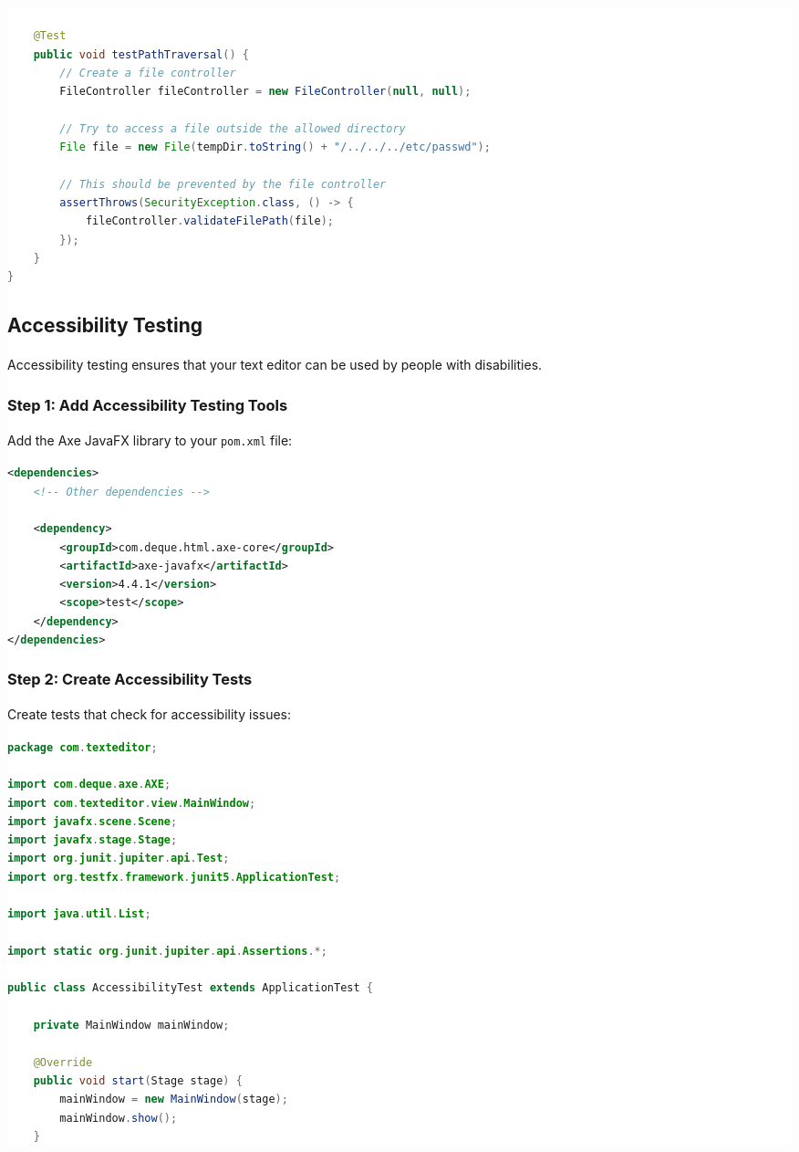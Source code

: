 ```java

    @Test
    public void testPathTraversal() {
        // Create a file controller
        FileController fileController = new FileController(null, null);

        // Try to access a file outside the allowed directory
        File file = new File(tempDir.toString() + "/../../../etc/passwd");

        // This should be prevented by the file controller
        assertThrows(SecurityException.class, () -> {
            fileController.validateFilePath(file);
        });
    }
}
```

## Accessibility Testing

Accessibility testing ensures that your text editor can be used by people with disabilities.

### Step 1: Add Accessibility Testing Tools

Add the Axe JavaFX library to your `pom.xml` file:

```xml
<dependencies>
    <!-- Other dependencies -->

    <dependency>
        <groupId>com.deque.html.axe-core</groupId>
        <artifactId>axe-javafx</artifactId>
        <version>4.4.1</version>
        <scope>test</scope>
    </dependency>
</dependencies>
```

### Step 2: Create Accessibility Tests

Create tests that check for accessibility issues:

```java
package com.texteditor;

import com.deque.axe.AXE;
import com.texteditor.view.MainWindow;
import javafx.scene.Scene;
import javafx.stage.Stage;
import org.junit.jupiter.api.Test;
import org.testfx.framework.junit5.ApplicationTest;

import java.util.List;

import static org.junit.jupiter.api.Assertions.*;

public class AccessibilityTest extends ApplicationTest {

    private MainWindow mainWindow;

    @Override
    public void start(Stage stage) {
        mainWindow = new MainWindow(stage);
        mainWindow.show();
    }
```